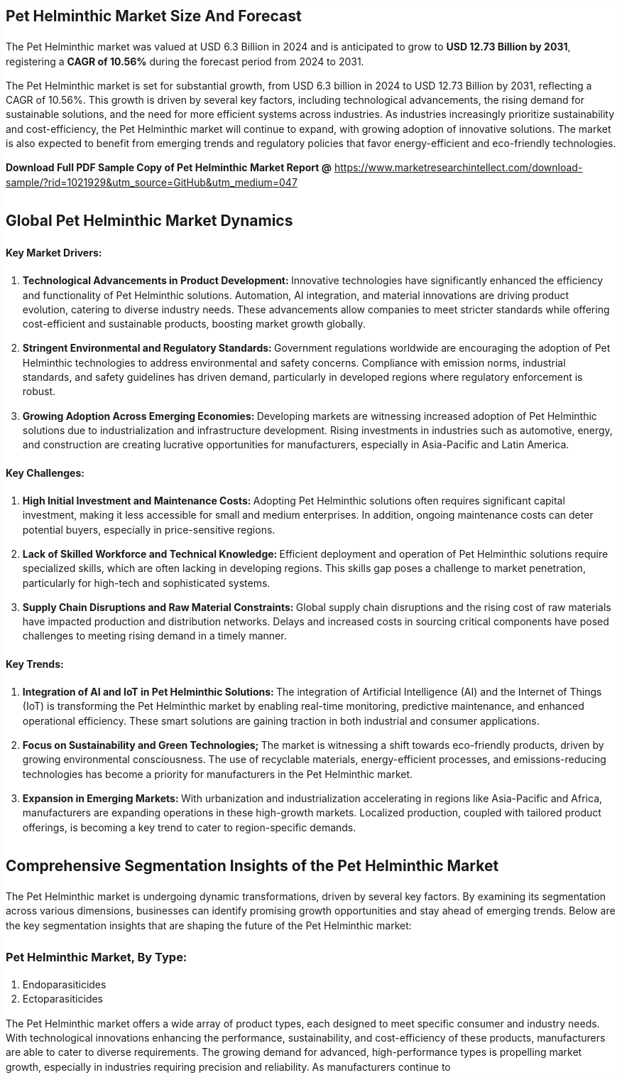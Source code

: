 <h2>Pet Helminthic Market Size And Forecast</h2><p>The Pet Helminthic market was valued at USD 6.3 Billion in 2024 and is anticipated to grow to <strong>USD 12.73 Billion by 2031</strong>, registering a <strong>CAGR of 10.56%</strong> during the forecast period from 2024 to 2031.</p><p>The Pet Helminthic market is set for substantial growth, from USD 6.3 billion in 2024 to USD 12.73 Billion by 2031, reflecting a CAGR of 10.56%. This growth is driven by several key factors, including technological advancements, the rising demand for sustainable solutions, and the need for more efficient systems across industries. As industries increasingly prioritize sustainability and cost-efficiency, the Pet Helminthic market will continue to expand, with growing adoption of innovative solutions. The market is also expected to benefit from emerging trends and regulatory policies that favor energy-efficient and eco-friendly technologies.</p><p><strong>Download Full PDF Sample Copy of Pet Helminthic Market Report @</strong>&nbsp;<a href="https://www.marketresearchintellect.com/download-sample/?rid=1021929&amp;utm_source=GitHub&amp;utm_medium=047">https://www.marketresearchintellect.com/download-sample/?rid=1021929&amp;utm_source=GitHub&amp;utm_medium=047</a></p><h2>Global Pet Helminthic Market Dynamics</h2><h4><strong>Key Market Drivers:</strong></h4><ol><li><p><strong>Technological Advancements in Product Development:&nbsp;</strong>Innovative technologies have significantly enhanced the efficiency and functionality of Pet Helminthic solutions. Automation, AI integration, and material innovations are driving product evolution, catering to diverse industry needs. These advancements allow companies to meet stricter standards while offering cost-efficient and sustainable products, boosting market growth globally.</p></li><li><p><strong>Stringent Environmental and Regulatory Standards:&nbsp;</strong>Government regulations worldwide are encouraging the adoption of Pet Helminthic technologies to address environmental and safety concerns. Compliance with emission norms, industrial standards, and safety guidelines has driven demand, particularly in developed regions where regulatory enforcement is robust.</p></li><li><p><strong>Growing Adoption Across Emerging Economies:&nbsp;</strong>Developing markets are witnessing increased adoption of Pet Helminthic solutions due to industrialization and infrastructure development. Rising investments in industries such as automotive, energy, and construction are creating lucrative opportunities for manufacturers, especially in Asia-Pacific and Latin America.</p></li></ol><h4><strong>Key Challenges:</strong></h4><ol><li><p><strong>High Initial Investment and Maintenance Costs:&nbsp;</strong>Adopting Pet Helminthic solutions often requires significant capital investment, making it less accessible for small and medium enterprises. In addition, ongoing maintenance costs can deter potential buyers, especially in price-sensitive regions.</p></li><li><p><strong>Lack of Skilled Workforce and Technical Knowledge:&nbsp;</strong>Efficient deployment and operation of Pet Helminthic solutions require specialized skills, which are often lacking in developing regions. This skills gap poses a challenge to market penetration, particularly for high-tech and sophisticated systems.</p></li><li><p><strong>Supply Chain Disruptions and Raw Material Constraints:&nbsp;</strong>Global supply chain disruptions and the rising cost of raw materials have impacted production and distribution networks. Delays and increased costs in sourcing critical components have posed challenges to meeting rising demand in a timely manner.</p></li></ol><h4><strong>Key Trends:</strong></h4><ol><li><p><strong>Integration of AI and IoT in Pet Helminthic Solutions:&nbsp;</strong>The integration of Artificial Intelligence (AI) and the Internet of Things (IoT) is transforming the Pet Helminthic market by enabling real-time monitoring, predictive maintenance, and enhanced operational efficiency. These smart solutions are gaining traction in both industrial and consumer applications.</p></li><li><p><strong>Focus on Sustainability and Green Technologies;&nbsp;</strong>The market is witnessing a shift towards eco-friendly products, driven by growing environmental consciousness. The use of recyclable materials, energy-efficient processes, and emissions-reducing technologies has become a priority for manufacturers in the Pet Helminthic market.</p></li><li><p><strong>Expansion in Emerging Markets:&nbsp;</strong>With urbanization and industrialization accelerating in regions like Asia-Pacific and Africa, manufacturers are expanding operations in these high-growth markets. Localized production, coupled with tailored product offerings, is becoming a key trend to cater to region-specific demands.</p></li></ol><div class="article-main__content" data-test-id="publishing-text-block"><h2>Comprehensive Segmentation Insights of the Pet Helminthic Market</h2><p>The Pet Helminthic market is undergoing dynamic transformations, driven by several key factors. By examining its segmentation across various dimensions, businesses can identify promising growth opportunities and stay ahead of emerging trends. Below are the key segmentation insights that are shaping the future of the Pet Helminthic market:</p><h3><strong>Pet Helminthic Market, By Type:<br /></strong></h3><ol><li>Endoparasiticides<li> Ectoparasiticides</li></ol><p>The Pet Helminthic market offers a wide array of product types, each designed to meet specific consumer and industry needs. With technological innovations enhancing the performance, sustainability, and cost-efficiency of these products, manufacturers are able to cater to diverse requirements. The growing demand for advanced, high-performance types is propelling market growth, especially in industries requiring precision and reliability. As manufacturers continue to